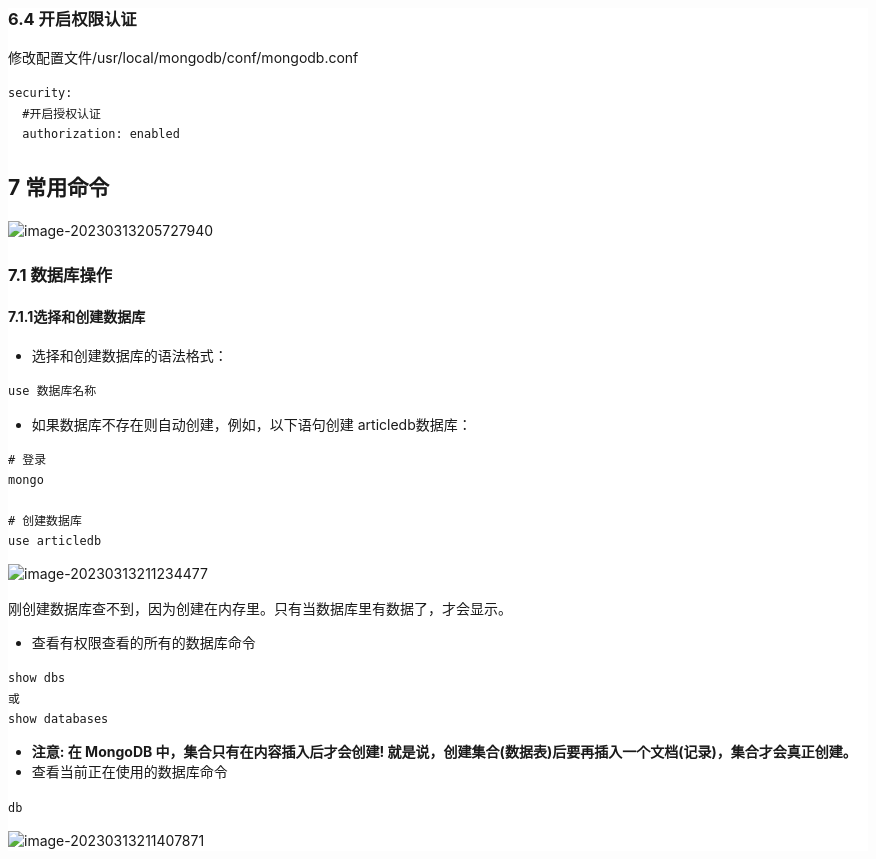 ### 6.4 开启权限认证

修改配置文件/usr/local/mongodb/conf/mongodb.conf

```
security:
  #开启授权认证
  authorization: enabled

```

## 7 常用命令

![image-20230313205727940](https://jiangteddy.oss-cn-shanghai.aliyuncs.com/img2/image-20230313205727940.png)

### 7.1 数据库操作

#### 7.1.1选择和创建数据库

- 选择和创建数据库的语法格式：

```
use 数据库名称
```

- 如果数据库不存在则自动创建，例如，以下语句创建 articledb数据库：

```
# 登录
mongo

# 创建数据库
use articledb
```

![image-20230313211234477](https://jiangteddy.oss-cn-shanghai.aliyuncs.com/img2/image-20230313211234477.png)

刚创建数据库查不到，因为创建在内存里。只有当数据库里有数据了，才会显示。

- 查看有权限查看的所有的数据库命令

```
show dbs
或
show databases
```

- **注意: 在 MongoDB 中，集合只有在内容插入后才会创建! 就是说，创建集合(数据表)后要再插入一个文档(记录)，集合才会真正创建。**
- 查看当前正在使用的数据库命令

```
db
```

![image-20230313211407871](https://jiangteddy.oss-cn-shanghai.aliyuncs.com/img2/image-20230313211407871.png)

